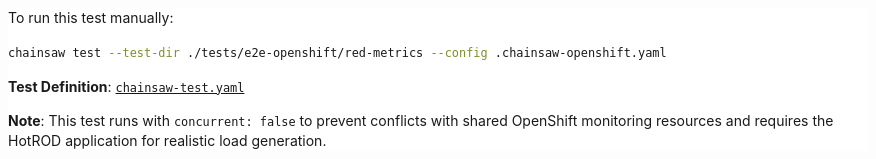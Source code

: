 To run this test manually:

```bash
chainsaw test --test-dir ./tests/e2e-openshift/red-metrics --config .chainsaw-openshift.yaml
```

**Test Definition**: [`chainsaw-test.yaml`](./chainsaw-test.yaml)

**Note**: This test runs with `concurrent: false` to prevent conflicts with shared OpenShift monitoring resources and requires the HotROD application for realistic load generation.